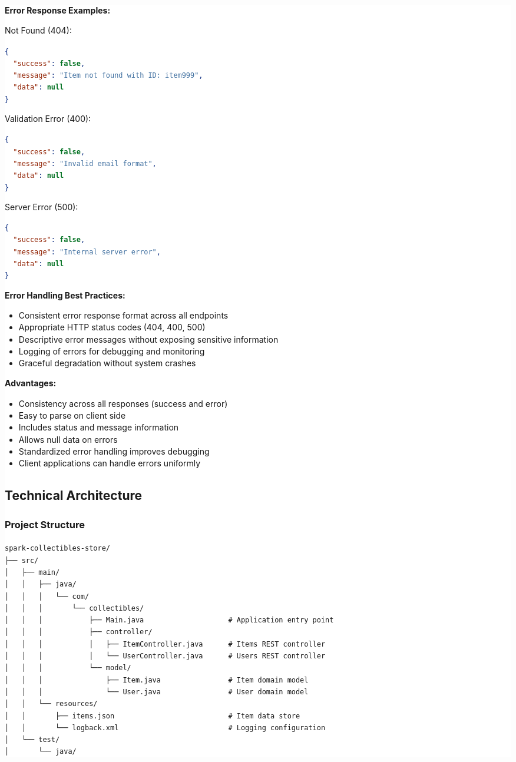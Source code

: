 **Error Response Examples:**

Not Found (404):
```json
{
  "success": false,
  "message": "Item not found with ID: item999",
  "data": null
}
```

Validation Error (400):
```json
{
  "success": false,
  "message": "Invalid email format",
  "data": null
}
```

Server Error (500):
```json
{
  "success": false,
  "message": "Internal server error",
  "data": null
}
```

**Error Handling Best Practices:**
- Consistent error response format across all endpoints
- Appropriate HTTP status codes (404, 400, 500)
- Descriptive error messages without exposing sensitive information
- Logging of errors for debugging and monitoring
- Graceful degradation without system crashes

**Advantages:**
- Consistency across all responses (success and error)
- Easy to parse on client side
- Includes status and message information
- Allows null data on errors
- Standardized error handling improves debugging
- Client applications can handle errors uniformly

## Technical Architecture

### Project Structure
```
spark-collectibles-store/
├── src/
│   ├── main/
│   │   ├── java/
│   │   │   └── com/
│   │   │       └── collectibles/
│   │   │           ├── Main.java                    # Application entry point
│   │   │           ├── controller/
│   │   │           │   ├── ItemController.java      # Items REST controller
│   │   │           │   └── UserController.java      # Users REST controller
│   │   │           └── model/
│   │   │               ├── Item.java                # Item domain model
│   │   │               └── User.java                # User domain model
│   │   └── resources/
│   │       ├── items.json                           # Item data store
│   │       └── logback.xml                          # Logging configuration
│   └── test/
│       └── java/
```